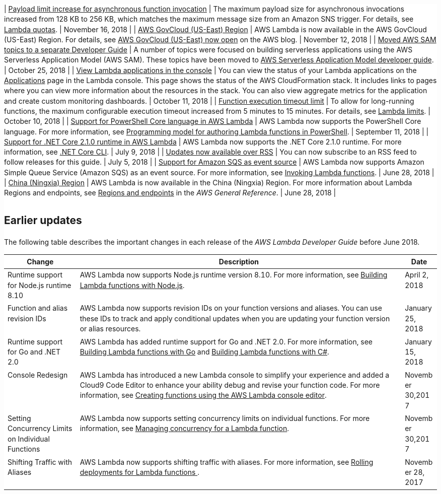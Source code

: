 | [Payload limit increase for asynchronous function invocation](https://docs.aws.amazon.com/lambda/latest/dg/gettingstarted-limits.html?icmpid=docs_lambda_rss) | The maximum payload size for asynchronous invocations increased from 128 KB to 256 KB, which matches the maximum message size from an Amazon SNS trigger\. For details, see [Lambda quotas](https://docs.aws.amazon.com/lambda/latest/dg/limits.html?icmpid=docs_lambda_rss)\. | November 16, 2018 | 
| [AWS GovCloud \(US\-East\) Region](https://docs.aws.amazon.com/lambda/latest/dg/lambda-releases.html?icmpid=docs_lambda_rss) | AWS Lambda is now available in the AWS GovCloud \(US\-East\) Region\. For details, see [AWS GovCloud \(US\-East\) now open](https://aws.amazon.com/blogs/aws/aws-govcloud-us-east-now-open/?icmpid=docs_lambda_rss) on the AWS blog\. | November 12, 2018 | 
| [Moved AWS SAM topics to a separate Developer Guide](https://docs.aws.amazon.com/serverless-application-model/latest/developerguide/?icmpid=docs_lambda_rss) | A number of topics were focused on building serverless applications using the AWS Serverless Application Model \(AWS SAM\)\. These topics have been moved to [ AWS Serverless Application Model developer guide](https://docs.aws.amazon.com/serverless-application-model/latest/developerguide/)\. | October 25, 2018 | 
| [View Lambda applications in the console](https://docs.aws.amazon.com/lambda/latest/dg/applications-console.html?icmpid=docs_lambda_rss) | You can view the status of your Lambda applications on the [Applications](https://docs.aws.amazon.com/lambda/latest/dg/applications-console.html?icmpid=docs_lambda_rss) page in the Lambda console\. This page shows the status of the AWS CloudFormation stack\. It includes links to pages where you can view more information about the resources in the stack\. You can also view aggregate metrics for the application and create custom monitoring dashboards\. | October 11, 2018 | 
| [Function execution timeout limit](https://docs.aws.amazon.com/lambda/latest/dg/limits.html?icmpid=docs_lambda_rss) | To allow for long\-running functions, the maximum configurable execution timeout increased from 5 minutes to 15 minutes\. For details, see [Lambda limits](https://docs.aws.amazon.com/lambda/latest/dg/limits.html?icmpid=docs_lambda_rss)\. | October 10, 2018 | 
| [Support for PowerShell Core language in AWS Lambda](https://docs.aws.amazon.com/lambda/latest/dg/powershell-programming-model.html?icmpid=docs_lambda_rss) | AWS Lambda now supports the PowerShell Core language\. For more information, see [Programming model for authoring Lambda functions in PowerShell](https://docs.aws.amazon.com/lambda/latest/dg/powershell-programming-model.html?icmpid=docs_lambda_rss)\. | September 11, 2018 | 
| [Support for \.NET Core 2\.1\.0 runtime in AWS Lambda](https://docs.aws.amazon.com/lambda/latest/dg/lambda-dotnet-coreclr-deployment-package.html?icmpid=docs_lambda_rss) | AWS Lambda now supports the \.NET Core 2\.1\.0 runtime\. For more information, see [\.NET Core CLI](https://docs.aws.amazon.com/lambda/latest/dg/lambda-dotnet-coreclr-deployment-package.html?icmpid=docs_lambda_rss)\. | July 9, 2018 | 
| [Updates now available over RSS](https://docs.aws.amazon.com/lambda/latest/dg/history.html?icmpid=docs_lambda_rss) | You can now subscribe to an RSS feed to follow releases for this guide\. | July 5, 2018 | 
| [Support for Amazon SQS as event source](https://docs.aws.amazon.com/lambda/latest/dg/lambda-invocation.html?icmpid=docs_lambda_rss) | AWS Lambda now supports Amazon Simple Queue Service \(Amazon SQS\) as an event source\. For more information, see [Invoking Lambda functions](https://docs.aws.amazon.com/lambda/latest/dg/lambda-invocation.html?icmpid=docs_lambda_rss)\. | June 28, 2018 | 
| [China \(Ningxia\) Region](https://docs.aws.amazon.com/lambda/latest/dg/history.html?icmpid=docs_lambda_rss) | AWS Lambda is now available in the China \(Ningxia\) Region\. For more information about Lambda Regions and endpoints, see [Regions and endpoints](https://docs.aws.amazon.com/general/latest/gr/rande.html?icmpid=docs_lambda_rss) in the *AWS General Reference*\. | June 28, 2018 | 

## Earlier updates<a name="history-earlier-updates"></a>

The following table describes the important changes in each release of the *AWS Lambda Developer Guide* before June 2018\.


| Change | Description | Date | 
| --- | --- | --- | 
| Runtime support for Node\.js runtime 8\.10 |  AWS Lambda now supports Node\.js runtime version 8\.10\. For more information, see [Building Lambda functions with Node\.js](lambda-nodejs.md)\.  | April 2, 2018 | 
| Function and alias revision IDs |  AWS Lambda now supports revision IDs on your function versions and aliases\. You can use these IDs to track and apply conditional updates when you are updating your function version or alias resources\.  | January 25, 2018 | 
| Runtime support for Go and \.NET 2\.0  |  AWS Lambda has added runtime support for Go and \.NET 2\.0\. For more information, see [Building Lambda functions with Go](lambda-golang.md) and [Building Lambda functions with C\#](lambda-csharp.md)\.  | January 15, 2018 | 
| Console Redesign  |  AWS Lambda has introduced a new Lambda console to simplify your experience and added a Cloud9 Code Editor to enhance your ability debug and revise your function code\. For more information, see [Creating functions using the AWS Lambda console editor](code-editor.md)\.  | November 30,2017 | 
| Setting Concurrency Limits on Individual Functions  |  AWS Lambda now supports setting concurrency limits on individual functions\. For more information, see [Managing concurrency for a Lambda function](configuration-concurrency.md)\.  | November 30,2017 | 
| Shifting Traffic with Aliases  |  AWS Lambda now supports shifting traffic with aliases\. For more information, see [Rolling deployments for Lambda functions ](lambda-rolling-deployments.md)\.  | November 28, 2017 | 